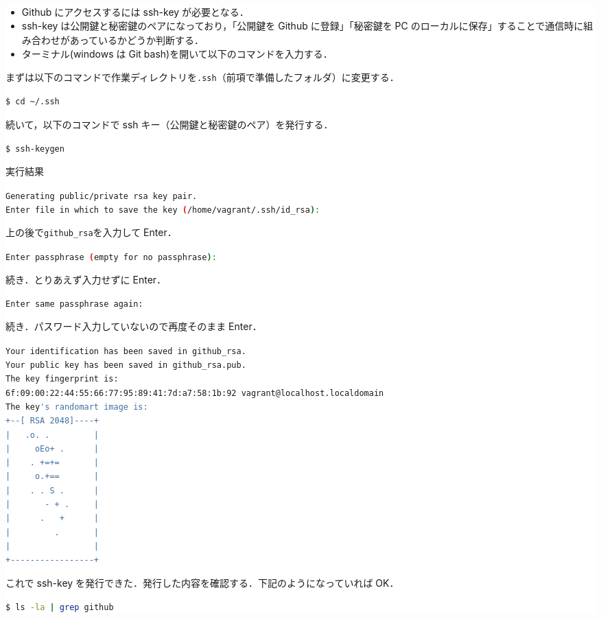 - Github にアクセスするには ssh-key が必要となる．
- ssh-key は公開鍵と秘密鍵のペアになっており，「公開鍵を Github に登録」「秘密鍵を PC のローカルに保存」することで通信時に組み合わせがあっているかどうか判断する．
- ターミナル(windows は Git bash)を開いて以下のコマンドを入力する．

まずは以下のコマンドで作業ディレクトリを`.ssh`（前項で準備したフォルダ）に変更する．

```bash
$ cd ~/.ssh
```

続いて，以下のコマンドで ssh キー（公開鍵と秘密鍵のペア）を発行する．

```bash
$ ssh-keygen
```

実行結果

```bash
Generating public/private rsa key pair.
Enter file in which to save the key (/home/vagrant/.ssh/id_rsa):
```

上の後で`github_rsa`を入力して Enter．

```bash
Enter passphrase (empty for no passphrase):
```

続き．とりあえず入力せずに Enter．

```bash
Enter same passphrase again:
```

続き．パスワード入力していないので再度そのまま Enter．

```bash
Your identification has been saved in github_rsa.
Your public key has been saved in github_rsa.pub.
The key fingerprint is:
6f:09:00:22:44:55:66:77:95:89:41:7d:a7:58:1b:92 vagrant@localhost.localdomain
The key's randomart image is:
+--[ RSA 2048]----+
|   .o. .         |
|     oEo+ .      |
|    . +=+=       |
|     o.+==       |
|    . . S .      |
|       - + .     |
|      .   +      |
|         .       |
|                 |
+-----------------+
```

これで ssh-key を発行できた．発行した内容を確認する．下記のようになっていれば OK．

```bash
$ ls -la | grep github
```
